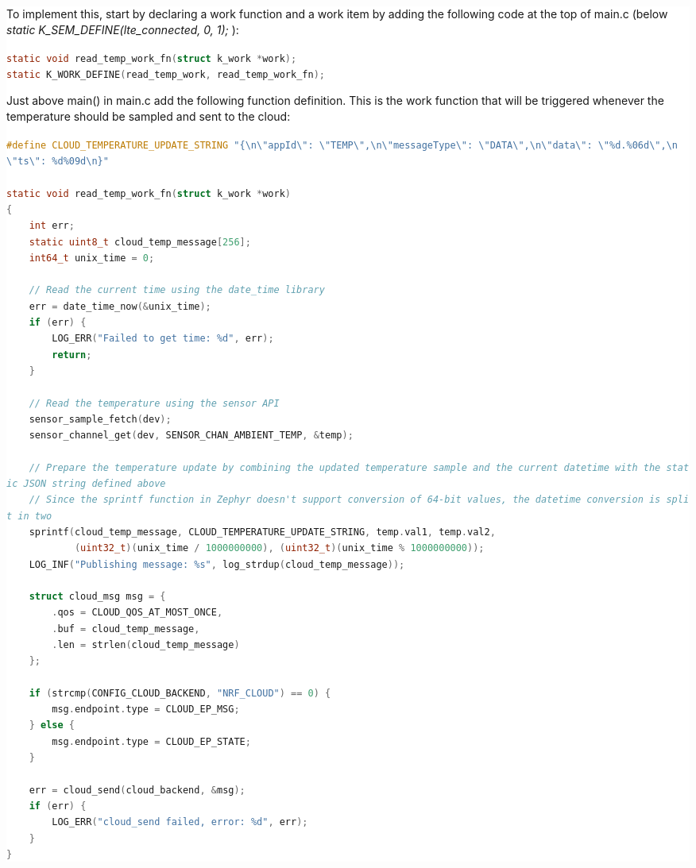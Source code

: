 To implement this, start by declaring a work function and a work item by adding the following code at the top of main.c (below *static K_SEM_DEFINE(lte_connected, 0, 1);* ):
```C
static void read_temp_work_fn(struct k_work *work);
static K_WORK_DEFINE(read_temp_work, read_temp_work_fn);
```

Just above main() in main.c add the following function definition. This is the work function that will be triggered whenever the temperature should be sampled and sent to the cloud:
```C
#define CLOUD_TEMPERATURE_UPDATE_STRING "{\n\"appId\": \"TEMP\",\n\"messageType\": \"DATA\",\n\"data\": \"%d.%06d\",\n\"ts\": %d%09d\n}"

static void read_temp_work_fn(struct k_work *work)
{
	int err;
	static uint8_t cloud_temp_message[256];
	int64_t unix_time = 0;

	// Read the current time using the date_time library
	err = date_time_now(&unix_time);
	if (err) {
		LOG_ERR("Failed to get time: %d", err);
		return;
	}

	// Read the temperature using the sensor API
	sensor_sample_fetch(dev);
	sensor_channel_get(dev, SENSOR_CHAN_AMBIENT_TEMP, &temp);

	// Prepare the temperature update by combining the updated temperature sample and the current datetime with the static JSON string defined above
	// Since the sprintf function in Zephyr doesn't support conversion of 64-bit values, the datetime conversion is split in two
	sprintf(cloud_temp_message, CLOUD_TEMPERATURE_UPDATE_STRING, temp.val1, temp.val2, 
			(uint32_t)(unix_time / 1000000000), (uint32_t)(unix_time % 1000000000));
	LOG_INF("Publishing message: %s", log_strdup(cloud_temp_message));

	struct cloud_msg msg = {
		.qos = CLOUD_QOS_AT_MOST_ONCE,
		.buf = cloud_temp_message,
		.len = strlen(cloud_temp_message)
	};

	if (strcmp(CONFIG_CLOUD_BACKEND, "NRF_CLOUD") == 0) {
		msg.endpoint.type = CLOUD_EP_MSG;
	} else {
		msg.endpoint.type = CLOUD_EP_STATE;
	}

	err = cloud_send(cloud_backend, &msg);
	if (err) {
		LOG_ERR("cloud_send failed, error: %d", err);
	}
}
```
